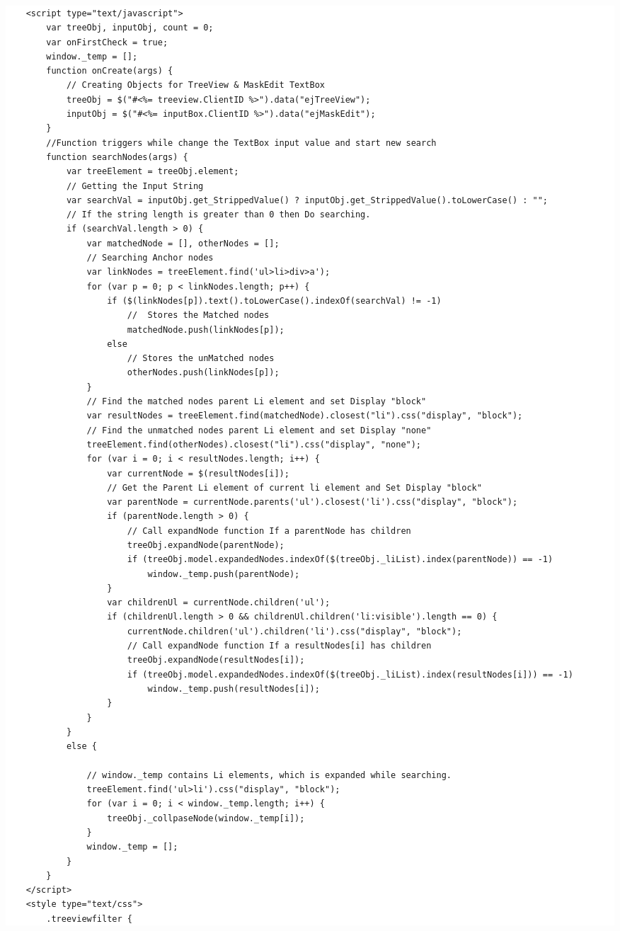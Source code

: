         <script type="text/javascript">
            var treeObj, inputObj, count = 0;
            var onFirstCheck = true;
            window._temp = [];
            function onCreate(args) {
                // Creating Objects for TreeView & MaskEdit TextBox
                treeObj = $("#<%= treeview.ClientID %>").data("ejTreeView");
                inputObj = $("#<%= inputBox.ClientID %>").data("ejMaskEdit");
            }
            //Function triggers while change the TextBox input value and start new search
            function searchNodes(args) {
                var treeElement = treeObj.element;
                // Getting the Input String
                var searchVal = inputObj.get_StrippedValue() ? inputObj.get_StrippedValue().toLowerCase() : "";
                // If the string length is greater than 0 then Do searching.
                if (searchVal.length > 0) {
                    var matchedNode = [], otherNodes = [];
                    // Searching Anchor nodes
                    var linkNodes = treeElement.find('ul>li>div>a');
                    for (var p = 0; p < linkNodes.length; p++) {
                        if ($(linkNodes[p]).text().toLowerCase().indexOf(searchVal) != -1)
                            //  Stores the Matched nodes
                            matchedNode.push(linkNodes[p]);
                        else
                            // Stores the unMatched nodes
                            otherNodes.push(linkNodes[p]);
                    }
                    // Find the matched nodes parent Li element and set Display "block"
                    var resultNodes = treeElement.find(matchedNode).closest("li").css("display", "block");
                    // Find the unmatched nodes parent Li element and set Display "none"
                    treeElement.find(otherNodes).closest("li").css("display", "none");
                    for (var i = 0; i < resultNodes.length; i++) {
                        var currentNode = $(resultNodes[i]);
                        // Get the Parent Li element of current li element and Set Display "block"
                        var parentNode = currentNode.parents('ul').closest('li').css("display", "block");
                        if (parentNode.length > 0) {
                            // Call expandNode function If a parentNode has children
                            treeObj.expandNode(parentNode);
                            if (treeObj.model.expandedNodes.indexOf($(treeObj._liList).index(parentNode)) == -1)
                                window._temp.push(parentNode);
                        }
                        var childrenUl = currentNode.children('ul');
                        if (childrenUl.length > 0 && childrenUl.children('li:visible').length == 0) {
                            currentNode.children('ul').children('li').css("display", "block");
                            // Call expandNode function If a resultNodes[i] has children
                            treeObj.expandNode(resultNodes[i]);
                            if (treeObj.model.expandedNodes.indexOf($(treeObj._liList).index(resultNodes[i])) == -1)
                                window._temp.push(resultNodes[i]);
                        }
                    }
                }
                else {
    
                    // window._temp contains Li elements, which is expanded while searching.
                    treeElement.find('ul>li').css("display", "block");
                    for (var i = 0; i < window._temp.length; i++) {
                        treeObj._collpaseNode(window._temp[i]);
                    }
                    window._temp = [];
                }
            }
        </script>
        <style type="text/css">
            .treeviewfilter {